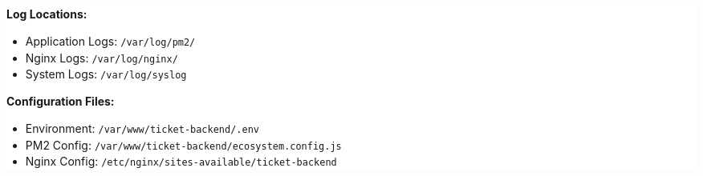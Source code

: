 **Log Locations:**
- Application Logs: `/var/log/pm2/`
- Nginx Logs: `/var/log/nginx/`
- System Logs: `/var/log/syslog`

**Configuration Files:**
- Environment: `/var/www/ticket-backend/.env`
- PM2 Config: `/var/www/ticket-backend/ecosystem.config.js`
- Nginx Config: `/etc/nginx/sites-available/ticket-backend`
